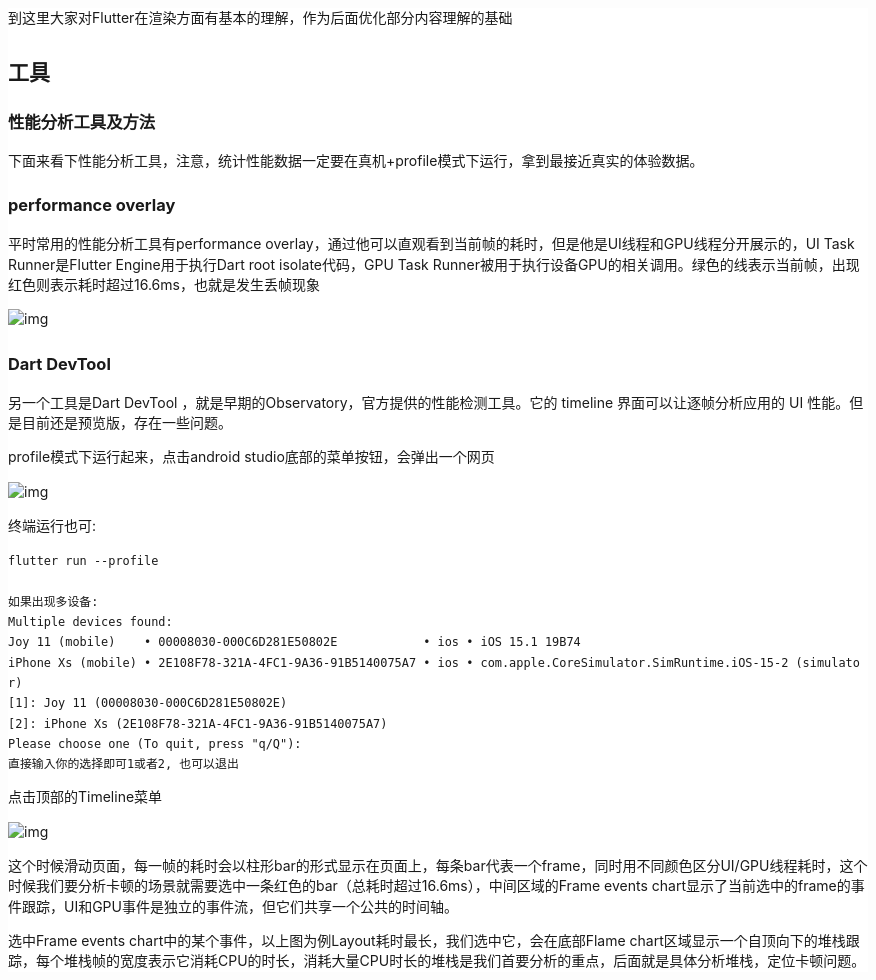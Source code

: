 到这里大家对Flutter在渲染方面有基本的理解，作为后面优化部分内容理解的基础



## 工具

### 性能分析工具及方法

下面来看下性能分析工具，注意，统计性能数据一定要在真机+profile模式下运行，拿到最接近真实的体验数据。

### performance overlay

平时常用的性能分析工具有performance overlay，通过他可以直观看到当前帧的耗时，但是他是UI线程和GPU线程分开展示的，UI Task Runner是Flutter Engine用于执行Dart root isolate代码，GPU Task Runner被用于执行设备GPU的相关调用。绿色的线表示当前帧，出现红色则表示耗时超过16.6ms，也就是发生丢帧现象



![img](https://pic2.zhimg.com/80/v2-c7f72ec1facf96a953f447ea414f8be1_1440w.jpg)



### Dart DevTool

另一个工具是Dart DevTool ，就是早期的Observatory，官方提供的性能检测工具。它的 timeline 界面可以让逐帧分析应用的 UI 性能。但是目前还是预览版，存在一些问题。

profile模式下运行起来，点击android studio底部的菜单按钮，会弹出一个网页

![img](https://pic3.zhimg.com/80/v2-e13af00a4fdb29dc51fed89c4f629642_1440w.jpg)

终端运行也可:

```
flutter run --profile

如果出现多设备: 
Multiple devices found:
Joy 11 (mobile)    • 00008030-000C6D281E50802E            • ios • iOS 15.1 19B74
iPhone Xs (mobile) • 2E108F78-321A-4FC1-9A36-91B5140075A7 • ios • com.apple.CoreSimulator.SimRuntime.iOS-15-2 (simulator)
[1]: Joy 11 (00008030-000C6D281E50802E)
[2]: iPhone Xs (2E108F78-321A-4FC1-9A36-91B5140075A7)
Please choose one (To quit, press "q/Q"):
直接输入你的选择即可1或者2, 也可以退出
```

点击顶部的Timeline菜单

![img](https://pic3.zhimg.com/80/v2-3c9361ddec4bc12116ac2b55eb123d5a_1440w.jpg)



这个时候滑动页面，每一帧的耗时会以柱形bar的形式显示在页面上，每条bar代表一个frame，同时用不同颜色区分UI/GPU线程耗时，这个时候我们要分析卡顿的场景就需要选中一条红色的bar（总耗时超过16.6ms），中间区域的Frame events chart显示了当前选中的frame的事件跟踪，UI和GPU事件是独立的事件流，但它们共享一个公共的时间轴。

选中Frame events chart中的某个事件，以上图为例Layout耗时最长，我们选中它，会在底部Flame chart区域显示一个自顶向下的堆栈跟踪，每个堆栈帧的宽度表示它消耗CPU的时长，消耗大量CPU时长的堆栈是我们首要分析的重点，后面就是具体分析堆栈，定位卡顿问题。

